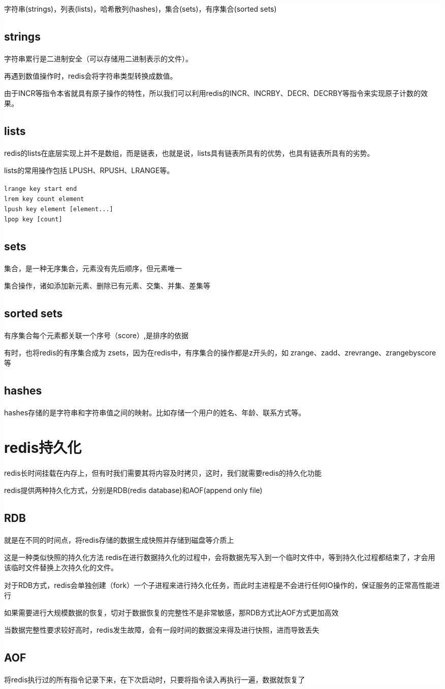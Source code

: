 字符串(strings)，列表(lists)，哈希散列(hashes)，集合(sets)，有序集合(sorted sets)

## strings
字符串累行是二进制安全（可以存储用二进制表示的文件）。

再遇到数值操作时，redis会将字符串类型转换成数值。

由于INCR等指令本省就具有原子操作的特性，所以我们可以利用redis的INCR、INCRBY、DECR、DECRBY等指令来实现原子计数的效果。

## lists
redis的lists在底层实现上并不是数组，而是链表，也就是说，lists具有链表所具有的优势，也具有链表所具有的劣势。

lists的常用操作包括 LPUSH、RPUSH、LRANGE等。
```
lrange key start end 
lrem key count element
lpush key element [element...]
lpop key [count]
```

## sets
集合，是一种无序集合，元素没有先后顺序，但元素唯一

集合操作，诸如添加新元素、删除已有元素、交集、并集、差集等

## sorted sets
有序集合每个元素都关联一个序号（score）,是排序的依据

有时，也将redis的有序集合成为 zsets，因为在redis中，有序集合的操作都是z开头的，如 zrange、zadd、zrevrange、zrangebyscore等

## hashes
hashes存储的是字符串和字符串值之间的映射。比如存储一个用户的姓名、年龄、联系方式等。

# redis持久化
redis长时间挂载在内存上，但有时我们需要其将内容及时拷贝，这时，我们就需要redis的持久化功能

redis提供两种持久化方式，分别是RDB(redis database)和AOF(append only file)

## RDB
就是在不同的时间点，将redis存储的数据生成快照并存储到磁盘等介质上

这是一种类似快照的持久化方法
redis在进行数据持久化的过程中，会将数据先写入到一个临时文件中，等到持久化过程都结束了，才会用该临时文件替换上次持久化的文件。

对于RDB方式，redis会单独创建（fork）一个子进程来进行持久化任务，而此时主进程是不会进行任何IO操作的，保证服务的正常高性能进行

如果需要进行大规模数据的恢复，切对于数据恢复的完整性不是非常敏感，那RDB方式比AOF方式更加高效

当数据完整性要求较好高时，redis发生故障，会有一段时间的数据没来得及进行快照，进而导致丢失

## AOF
将redis执行过的所有指令记录下来，在下次启动时，只要将指令读入再执行一遍，数据就恢复了
